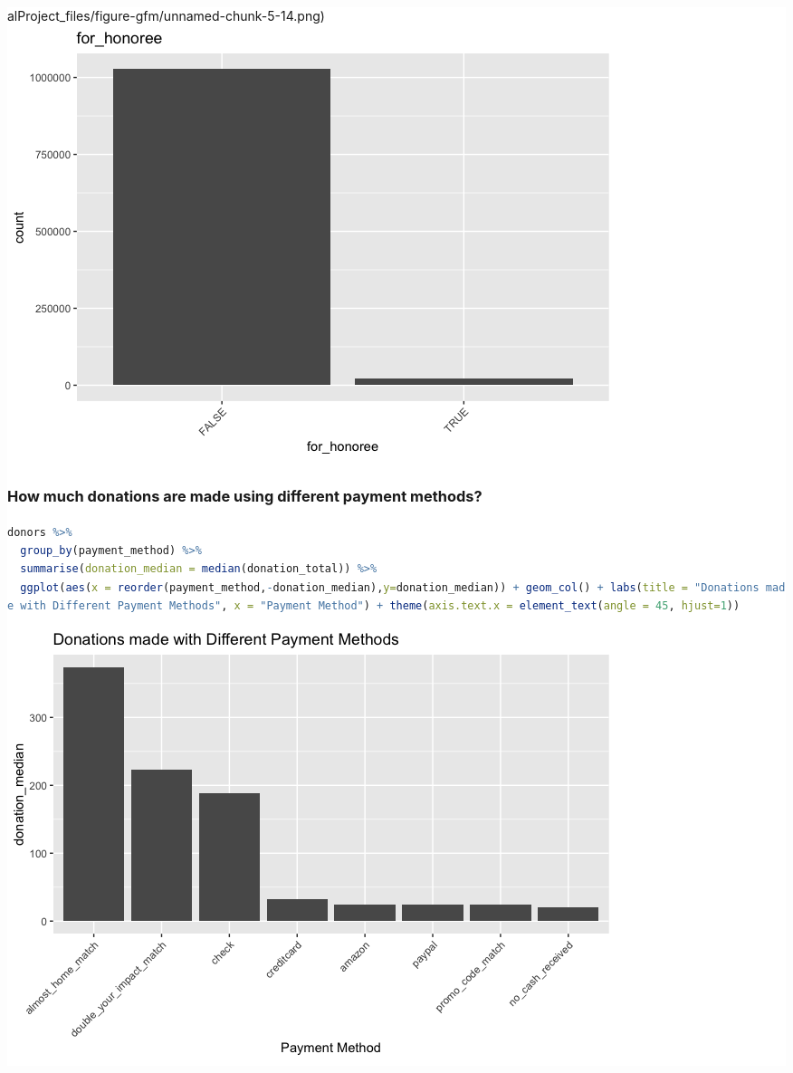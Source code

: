 alProject_files/figure-gfm/unnamed-chunk-5-14.png)![](DonationsFinalProject_files/figure-gfm/unnamed-chunk-5-15.png)

### How much donations are made using different payment methods?

``` r
donors %>%
  group_by(payment_method) %>%
  summarise(donation_median = median(donation_total)) %>%
  ggplot(aes(x = reorder(payment_method,-donation_median),y=donation_median)) + geom_col() + labs(title = "Donations made with Different Payment Methods", x = "Payment Method") + theme(axis.text.x = element_text(angle = 45, hjust=1))
```

![](DonationsFinalProject_files/figure-gfm/unnamed-chunk-6-1.png)
